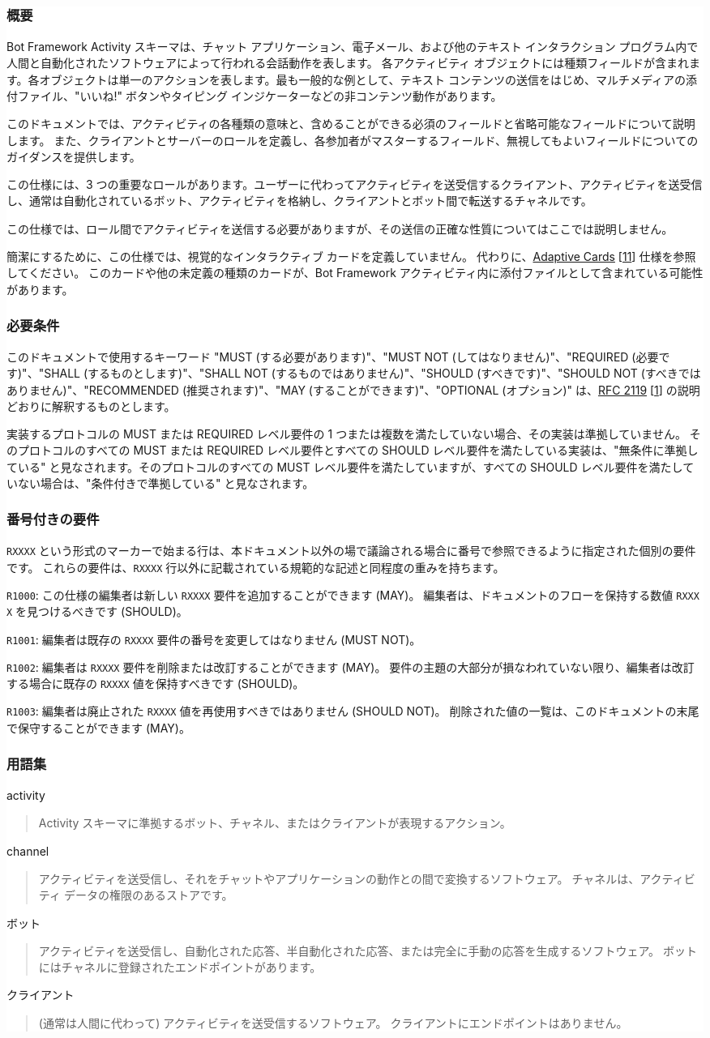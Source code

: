 ### <a name="overview"></a>概要

Bot Framework Activity スキーマは、チャット アプリケーション、電子メール、および他のテキスト インタラクション プログラム内で人間と自動化されたソフトウェアによって行われる会話動作を表します。 各アクティビティ オブジェクトには種類フィールドが含まれます。各オブジェクトは単一のアクションを表します。最も一般的な例として、テキスト コンテンツの送信をはじめ、マルチメディアの添付ファイル、"いいね!" ボタンやタイピング インジケーターなどの非コンテンツ動作があります。

このドキュメントでは、アクティビティの各種類の意味と、含めることができる必須のフィールドと省略可能なフィールドについて説明します。 また、クライアントとサーバーのロールを定義し、各参加者がマスターするフィールド、無視してもよいフィールドについてのガイダンスを提供します。

この仕様には、3 つの重要なロールがあります。ユーザーに代わってアクティビティを送受信するクライアント、アクティビティを送受信し、通常は自動化されているボット、アクティビティを格納し、クライアントとボット間で転送するチャネルです。

この仕様では、ロール間でアクティビティを送信する必要がありますが、その送信の正確な性質についてはここでは説明しません。

簡潔にするために、この仕様では、視覚的なインタラクティブ カードを定義していません。 代わりに、[Adaptive Cards](https://adaptivecards.io) [[11](#references)] 仕様を参照してください。 このカードや他の未定義の種類のカードが、Bot Framework アクティビティ内に添付ファイルとして含まれている可能性があります。

### <a name="requirements"></a>必要条件

このドキュメントで使用するキーワード "MUST (する必要があります)"、"MUST NOT (してはなりません)"、"REQUIRED (必要です)"、"SHALL (するものとします)"、"SHALL NOT (するものではありません)"、"SHOULD (すべきです)"、"SHOULD NOT (すべきではありません)"、"RECOMMENDED (推奨されます)"、"MAY (することができます)"、"OPTIONAL (オプション)" は、[RFC 2119](https://tools.ietf.org/html/rfc2119) [[1](#references)] の説明どおりに解釈するものとします。

実装するプロトコルの MUST または REQUIRED レベル要件の 1 つまたは複数を満たしていない場合、その実装は準拠していません。 そのプロトコルのすべての MUST または REQUIRED レベル要件とすべての SHOULD レベル要件を満たしている実装は、"無条件に準拠している" と見なされます。そのプロトコルのすべての MUST レベル要件を満たしていますが、すべての SHOULD レベル要件を満たしていない場合は、"条件付きで準拠している" と見なされます。

### <a name="numbered-requirements"></a>番号付きの要件

`RXXXX` という形式のマーカーで始まる行は、本ドキュメント以外の場で議論される場合に番号で参照できるように指定された個別の要件です。 これらの要件は、`RXXXX` 行以外に記載されている規範的な記述と同程度の重みを持ちます。

`R1000`: この仕様の編集者は新しい `RXXXX` 要件を追加することができます (MAY)。 編集者は、ドキュメントのフローを保持する数値 `RXXXX` を見つけるべきです (SHOULD)。

`R1001`: 編集者は既存の `RXXXX` 要件の番号を変更してはなりません (MUST NOT)。

`R1002`: 編集者は `RXXXX` 要件を削除または改訂することができます (MAY)。 要件の主題の大部分が損なわれていない限り、編集者は改訂する場合に既存の `RXXXX` 値を保持すべきです (SHOULD)。

`R1003`: 編集者は廃止された `RXXXX` 値を再使用すべきではありません (SHOULD NOT)。 削除された値の一覧は、このドキュメントの末尾で保守することができます (MAY)。

### <a name="terminology"></a>用語集

activity
> Activity スキーマに準拠するボット、チャネル、またはクライアントが表現するアクション。

channel
> アクティビティを送受信し、それをチャットやアプリケーションの動作との間で変換するソフトウェア。 チャネルは、アクティビティ データの権限のあるストアです。

ボット
> アクティビティを送受信し、自動化された応答、半自動化された応答、または完全に手動の応答を生成するソフトウェア。 ボットにはチャネルに登録されたエンドポイントがあります。

クライアント
> (通常は人間に代わって) アクティビティを送受信するソフトウェア。 クライアントにエンドポイントはありません。
